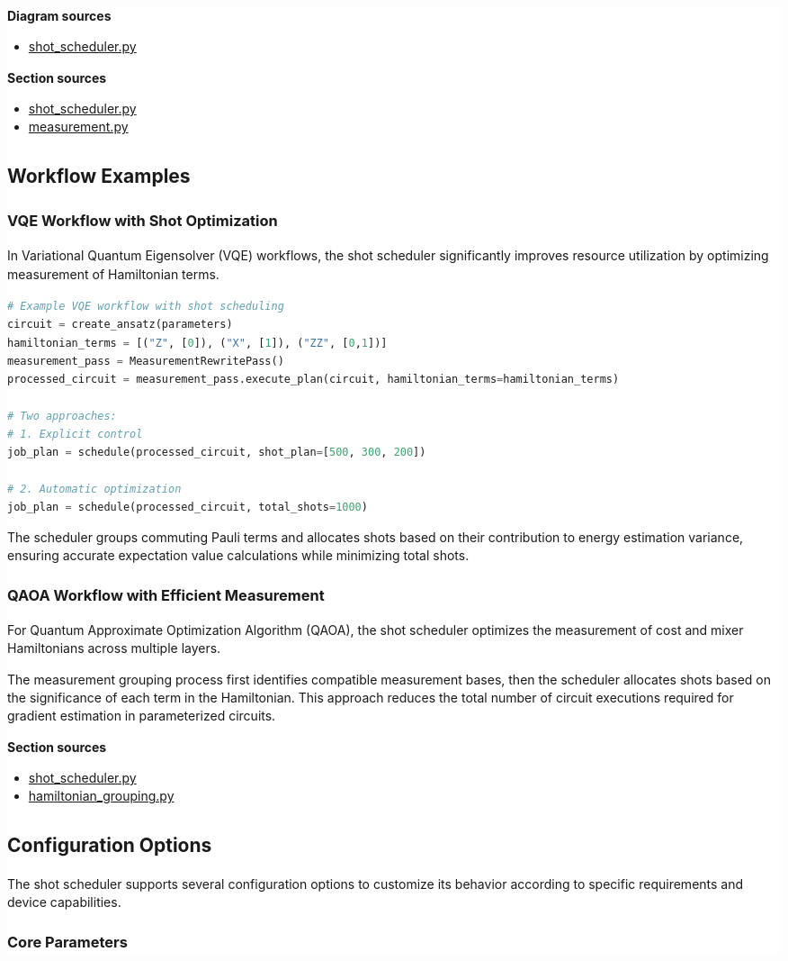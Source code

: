 **Diagram sources**
- [shot_scheduler.py](file://src/tyxonq/compiler/stages/scheduling/shot_scheduler.py#L52-L84)

**Section sources**
- [shot_scheduler.py](file://src/tyxonq/compiler/stages/scheduling/shot_scheduler.py#L52-L84)
- [measurement.py](file://src/tyxonq/compiler/stages/rewrite/measurement.py#L9-L88)

## Workflow Examples

### VQE Workflow with Shot Optimization

In Variational Quantum Eigensolver (VQE) workflows, the shot scheduler significantly improves resource utilization by optimizing measurement of Hamiltonian terms.

```python
# Example VQE workflow with shot scheduling
circuit = create_ansatz(parameters)
hamiltonian_terms = [("Z", [0]), ("X", [1]), ("ZZ", [0,1])]
measurement_pass = MeasurementRewritePass()
processed_circuit = measurement_pass.execute_plan(circuit, hamiltonian_terms=hamiltonian_terms)

# Two approaches:
# 1. Explicit control
job_plan = schedule(processed_circuit, shot_plan=[500, 300, 200])

# 2. Automatic optimization
job_plan = schedule(processed_circuit, total_shots=1000)
```

The scheduler groups commuting Pauli terms and allocates shots based on their contribution to energy estimation variance, ensuring accurate expectation value calculations while minimizing total shots.

### QAOA Workflow with Efficient Measurement

For Quantum Approximate Optimization Algorithm (QAOA), the shot scheduler optimizes the measurement of cost and mixer Hamiltonians across multiple layers.

The measurement grouping process first identifies compatible measurement bases, then the scheduler allocates shots based on the significance of each term in the Hamiltonian. This approach reduces the total number of circuit executions required for gradient estimation in parameterized circuits.

**Section sources**
- [shot_scheduler.py](file://src/tyxonq/compiler/stages/scheduling/shot_scheduler.py#L43-L118)
- [hamiltonian_grouping.py](file://src/tyxonq/libs/hamiltonian_encoding/hamiltonian_grouping.py#L47-L65)

## Configuration Options

The shot scheduler supports several configuration options to customize its behavior according to specific requirements and device capabilities.

### Core Parameters
